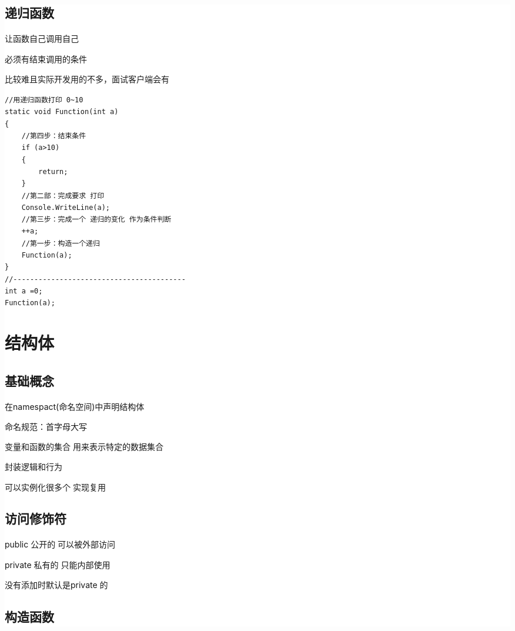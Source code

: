 ## 递归函数  

让函数自己调用自己  

必须有结束调用的条件  

比较难且实际开发用的不多，面试客户端会有  

```
//用递归函数打印 0~10
static void Function(int a)
{
    //第四步：结束条件
    if (a>10)
    {
        return;
    }
    //第二部：完成要求 打印
    Console.WriteLine(a);
    //第三步：完成一个 递归的变化 作为条件判断
    ++a;
    //第一步：构造一个递归
    Function(a);
}
//-----------------------------------------
int a =0;
Function(a);

``` 

# 结构体  

## 基础概念  

在namespact(命名空间)中声明结构体  

命名规范：首字母大写  

变量和函数的集合 用来表示特定的数据集合  

封装逻辑和行为  

可以实例化很多个 实现复用  

## 访问修饰符  

public 公开的 可以被外部访问  

private 私有的 只能内部使用  

没有添加时默认是private 的  

## 构造函数  
